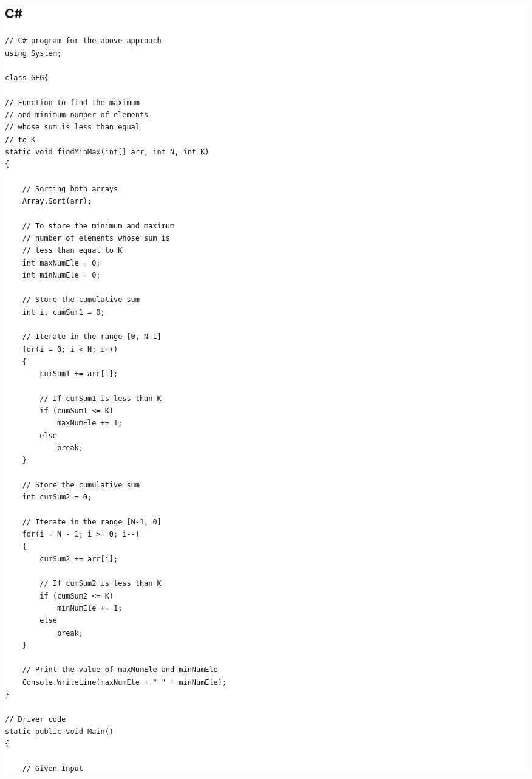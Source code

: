 ## C#

```
// C# program for the above approach
using System;

class GFG{

// Function to find the maximum
// and minimum number of elements
// whose sum is less than equal
// to K
static void findMinMax(int[] arr, int N, int K)
{

    // Sorting both arrays
    Array.Sort(arr);

    // To store the minimum and maximum
    // number of elements whose sum is
    // less than equal to K
    int maxNumEle = 0;
    int minNumEle = 0;

    // Store the cumulative sum
    int i, cumSum1 = 0;

    // Iterate in the range [0, N-1]
    for(i = 0; i < N; i++)
    {
        cumSum1 += arr[i];

        // If cumSum1 is less than K
        if (cumSum1 <= K)
            maxNumEle += 1;
        else
            break;
    }

    // Store the cumulative sum
    int cumSum2 = 0;

    // Iterate in the range [N-1, 0]
    for(i = N - 1; i >= 0; i--)
    {
        cumSum2 += arr[i];

        // If cumSum2 is less than K
        if (cumSum2 <= K)
            minNumEle += 1;
        else
            break;
    }

    // Print the value of maxNumEle and minNumEle
    Console.WriteLine(maxNumEle + " " + minNumEle);
}

// Driver code
static public void Main()
{

    // Given Input
```